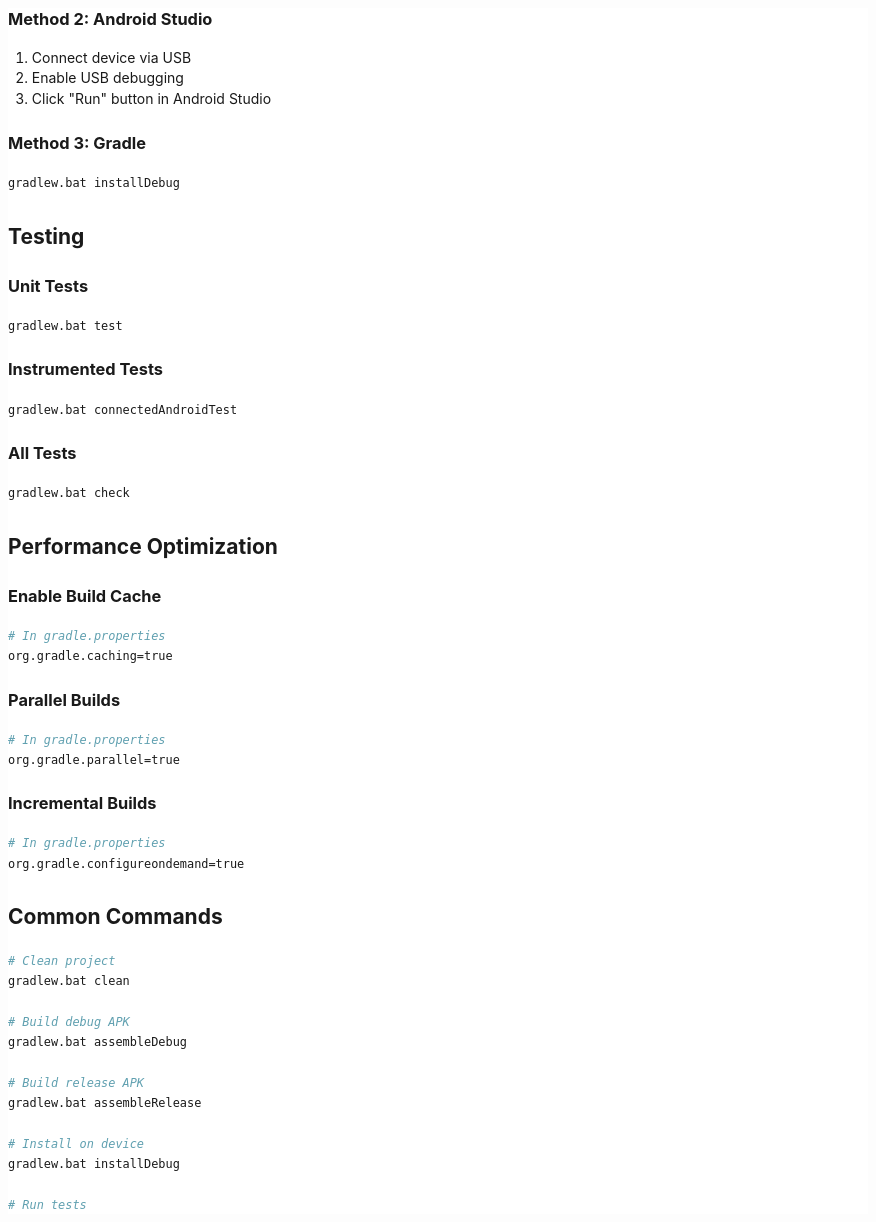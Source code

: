 ### Method 2: Android Studio
1. Connect device via USB
2. Enable USB debugging
3. Click "Run" button in Android Studio

### Method 3: Gradle
```bash
gradlew.bat installDebug
```

## Testing

### Unit Tests
```bash
gradlew.bat test
```

### Instrumented Tests
```bash
gradlew.bat connectedAndroidTest
```

### All Tests
```bash
gradlew.bat check
```

## Performance Optimization

### Enable Build Cache
```bash
# In gradle.properties
org.gradle.caching=true
```

### Parallel Builds
```bash
# In gradle.properties
org.gradle.parallel=true
```

### Incremental Builds
```bash
# In gradle.properties
org.gradle.configureondemand=true
```

## Common Commands

```bash
# Clean project
gradlew.bat clean

# Build debug APK
gradlew.bat assembleDebug

# Build release APK
gradlew.bat assembleRelease

# Install on device
gradlew.bat installDebug

# Run tests
```